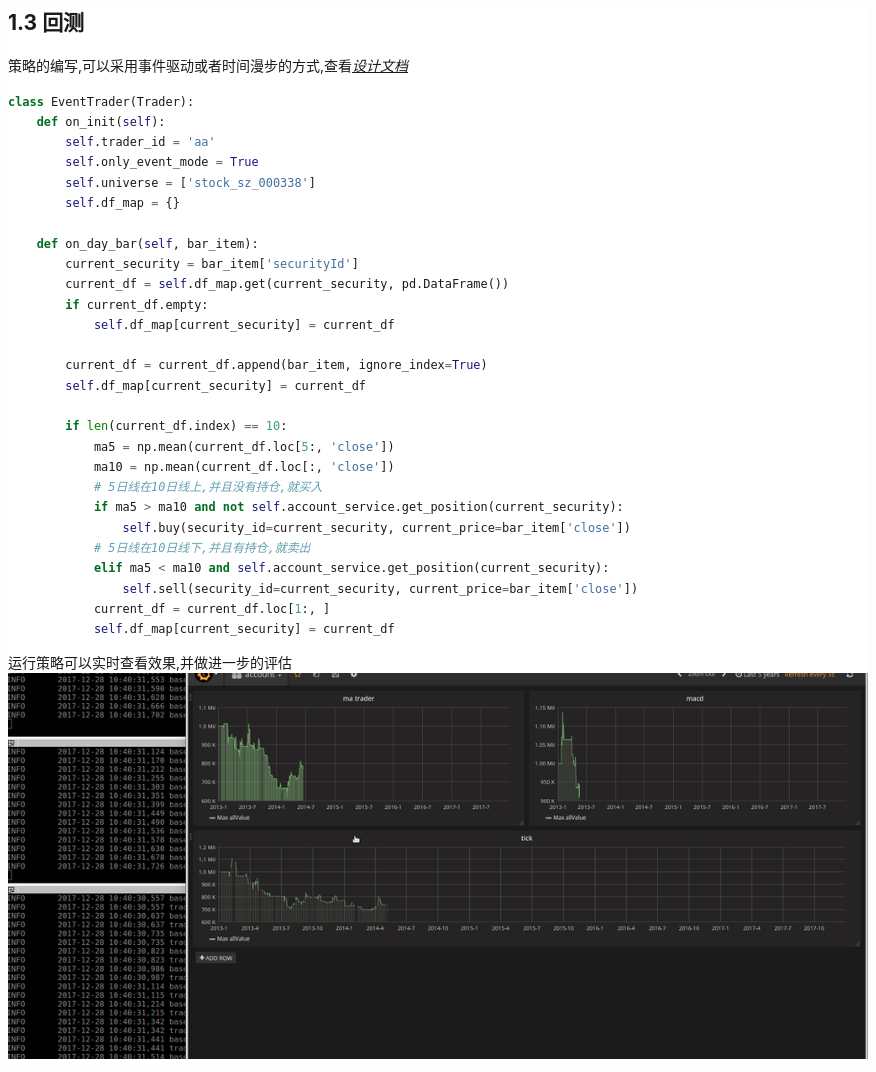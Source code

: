 ## 1.3 **回测**  

策略的编写,可以采用事件驱动或者时间漫步的方式,查看[*设计文档*](./docs/trader.md)  

```python
class EventTrader(Trader):
    def on_init(self):
        self.trader_id = 'aa'
        self.only_event_mode = True
        self.universe = ['stock_sz_000338']
        self.df_map = {}

    def on_day_bar(self, bar_item):
        current_security = bar_item['securityId']
        current_df = self.df_map.get(current_security, pd.DataFrame())
        if current_df.empty:
            self.df_map[current_security] = current_df

        current_df = current_df.append(bar_item, ignore_index=True)
        self.df_map[current_security] = current_df

        if len(current_df.index) == 10:
            ma5 = np.mean(current_df.loc[5:, 'close'])
            ma10 = np.mean(current_df.loc[:, 'close'])
            # 5日线在10日线上,并且没有持仓,就买入
            if ma5 > ma10 and not self.account_service.get_position(current_security):
                self.buy(security_id=current_security, current_price=bar_item['close'])
            # 5日线在10日线下,并且有持仓,就卖出
            elif ma5 < ma10 and self.account_service.get_position(current_security):
                self.sell(security_id=current_security, current_price=bar_item['close'])
            current_df = current_df.loc[1:, ]
            self.df_map[current_security] = current_df
```

运行策略可以实时查看效果,并做进一步的评估
![](./screenshots/trader.gif)
